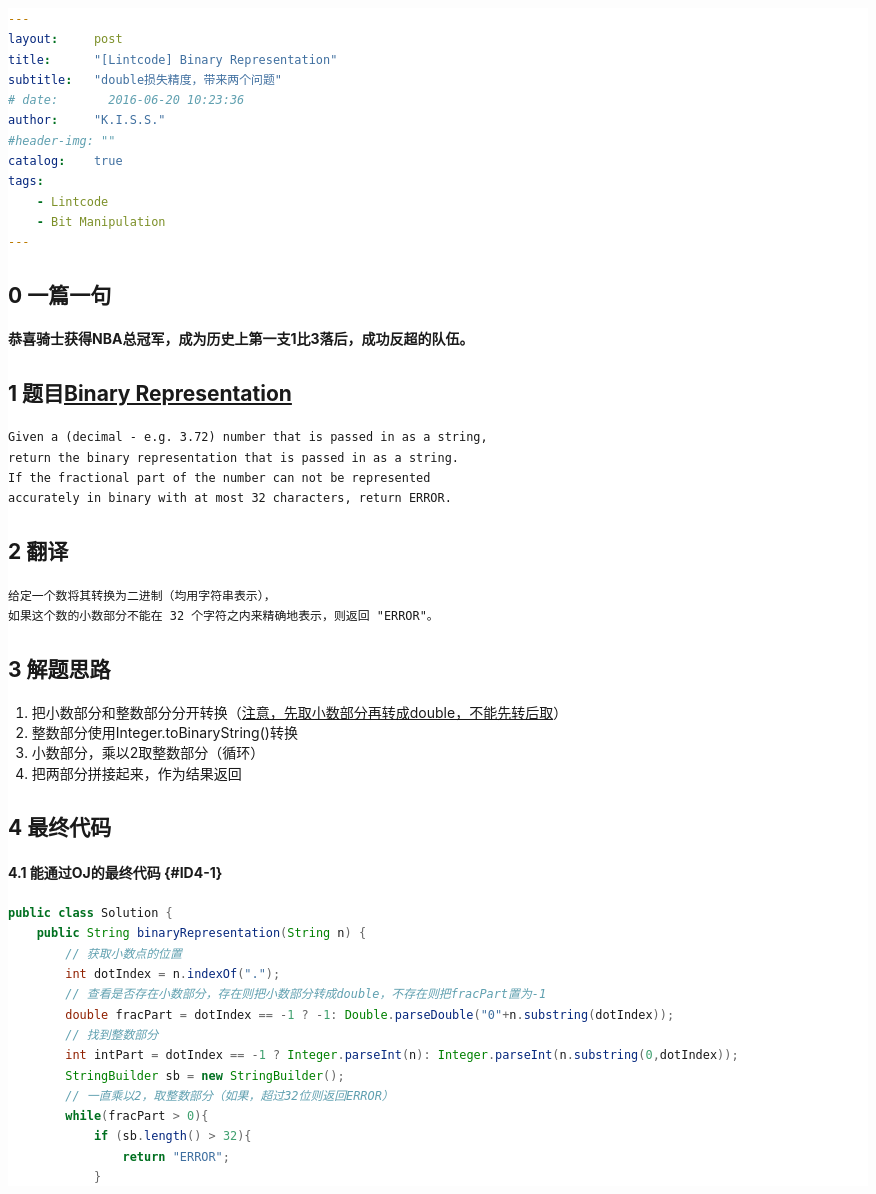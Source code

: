 ```yaml
---
layout:     post
title:      "[Lintcode] Binary Representation"
subtitle:   "double损失精度，带来两个问题"
# date:       2016-06-20 10:23:36
author:     "K.I.S.S."
#header-img: ""
catalog:    true
tags:
    - Lintcode
    - Bit Manipulation
---
```


## 0 一篇一句

**恭喜骑士获得NBA总冠军，成为历史上第一支1比3落后，成功反超的队伍。**

## 1 题目[Binary Representation](http://www.lintcode.com/en/problem/binary-representation/)

```
Given a (decimal - e.g. 3.72) number that is passed in as a string,
return the binary representation that is passed in as a string.
If the fractional part of the number can not be represented
accurately in binary with at most 32 characters, return ERROR.
```

## 2 翻译

```
给定一个数将其转换为二进制（均用字符串表示），
如果这个数的小数部分不能在 32 个字符之内来精确地表示，则返回 "ERROR"。
```

## 3 解题思路

1. 把小数部分和整数部分分开转换（[注意，先取小数部分再转成double，不能先转后取](#ID5-1)）
2. 整数部分使用Integer.toBinaryString()转换
3. 小数部分，乘以2取整数部分（循环）
4. 把两部分拼接起来，作为结果返回

## 4 最终代码

#### 4.1 能通过OJ的最终代码 {#ID4-1}

```java
public class Solution {
    public String binaryRepresentation(String n) {
        // 获取小数点的位置
        int dotIndex = n.indexOf(".");
        // 查看是否存在小数部分，存在则把小数部分转成double，不存在则把fracPart置为-1
        double fracPart = dotIndex == -1 ? -1: Double.parseDouble("0"+n.substring(dotIndex));
        // 找到整数部分
        int intPart = dotIndex == -1 ? Integer.parseInt(n): Integer.parseInt(n.substring(0,dotIndex));
        StringBuilder sb = new StringBuilder();
        // 一直乘以2，取整数部分（如果，超过32位则返回ERROR）
        while(fracPart > 0){
            if (sb.length() > 32){
                return "ERROR";
            }
```